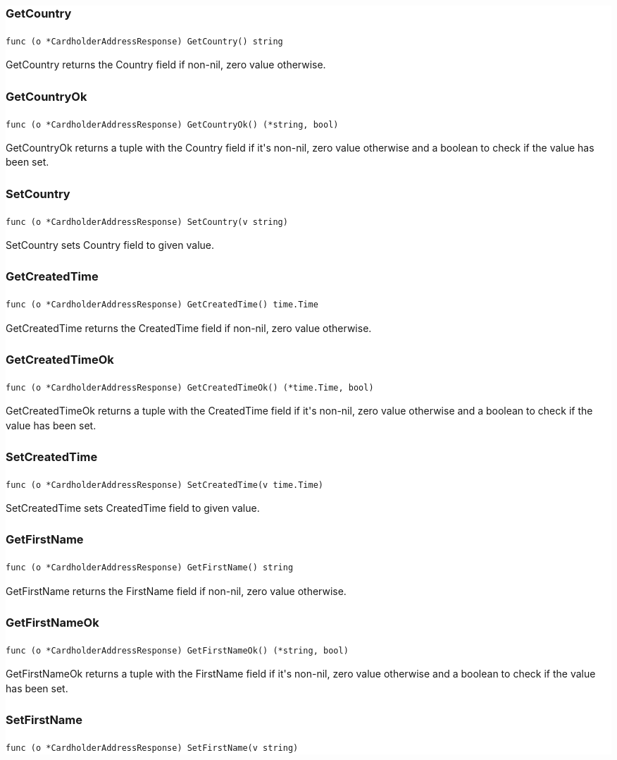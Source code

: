 
### GetCountry

`func (o *CardholderAddressResponse) GetCountry() string`

GetCountry returns the Country field if non-nil, zero value otherwise.

### GetCountryOk

`func (o *CardholderAddressResponse) GetCountryOk() (*string, bool)`

GetCountryOk returns a tuple with the Country field if it's non-nil, zero value otherwise
and a boolean to check if the value has been set.

### SetCountry

`func (o *CardholderAddressResponse) SetCountry(v string)`

SetCountry sets Country field to given value.


### GetCreatedTime

`func (o *CardholderAddressResponse) GetCreatedTime() time.Time`

GetCreatedTime returns the CreatedTime field if non-nil, zero value otherwise.

### GetCreatedTimeOk

`func (o *CardholderAddressResponse) GetCreatedTimeOk() (*time.Time, bool)`

GetCreatedTimeOk returns a tuple with the CreatedTime field if it's non-nil, zero value otherwise
and a boolean to check if the value has been set.

### SetCreatedTime

`func (o *CardholderAddressResponse) SetCreatedTime(v time.Time)`

SetCreatedTime sets CreatedTime field to given value.


### GetFirstName

`func (o *CardholderAddressResponse) GetFirstName() string`

GetFirstName returns the FirstName field if non-nil, zero value otherwise.

### GetFirstNameOk

`func (o *CardholderAddressResponse) GetFirstNameOk() (*string, bool)`

GetFirstNameOk returns a tuple with the FirstName field if it's non-nil, zero value otherwise
and a boolean to check if the value has been set.

### SetFirstName

`func (o *CardholderAddressResponse) SetFirstName(v string)`
